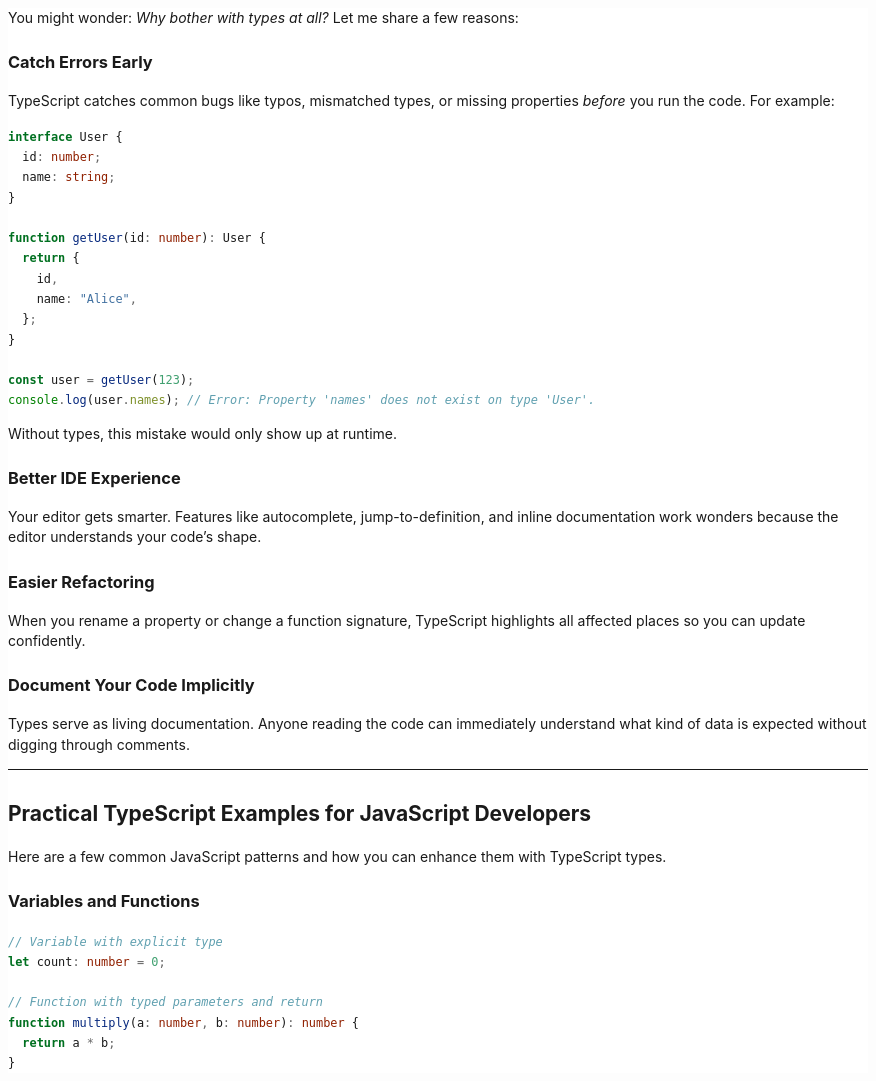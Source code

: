 You might wonder: *Why bother with types at all?* Let me share a few reasons:

### Catch Errors Early

TypeScript catches common bugs like typos, mismatched types, or missing properties *before* you run the code. For example:

```ts
interface User {
  id: number;
  name: string;
}

function getUser(id: number): User {
  return {
    id,
    name: "Alice",
  };
}

const user = getUser(123);
console.log(user.names); // Error: Property 'names' does not exist on type 'User'.
```

Without types, this mistake would only show up at runtime.

### Better IDE Experience

Your editor gets smarter. Features like autocomplete, jump-to-definition, and inline documentation work wonders because the editor understands your code’s shape.

### Easier Refactoring

When you rename a property or change a function signature, TypeScript highlights all affected places so you can update confidently.

### Document Your Code Implicitly

Types serve as living documentation. Anyone reading the code can immediately understand what kind of data is expected without digging through comments.

---

## Practical TypeScript Examples for JavaScript Developers

Here are a few common JavaScript patterns and how you can enhance them with TypeScript types.

### Variables and Functions

```ts
// Variable with explicit type
let count: number = 0;

// Function with typed parameters and return
function multiply(a: number, b: number): number {
  return a * b;
}
```
